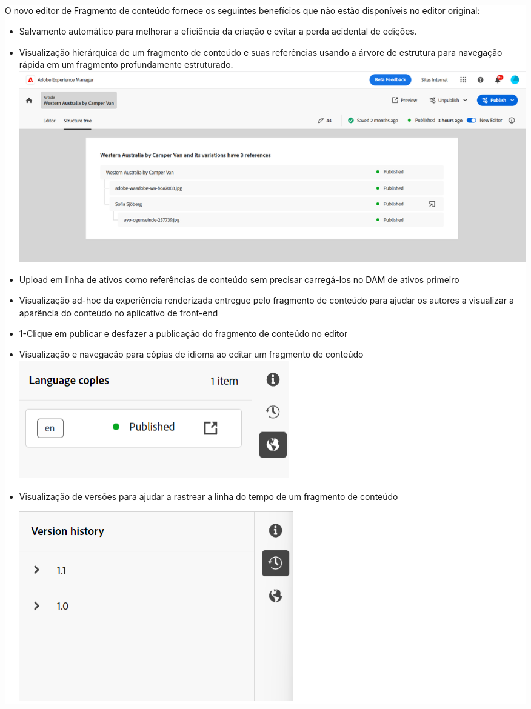 O novo editor de Fragmento de conteúdo fornece os seguintes benefícios que não estão disponíveis no editor original:
* Salvamento automático para melhorar a eficiência da criação e evitar a perda acidental de edições.
* Visualização hierárquica de um fragmento de conteúdo e suas referências usando a árvore de estrutura para navegação rápida em um fragmento profundamente estruturado.
  ![Árvore de estrutura no editor de fragmento de conteúdo](/help/release-notes/assets/newCFEditor_StructureTree.png)

* Upload em linha de ativos como referências de conteúdo sem precisar carregá-los no DAM de ativos primeiro
* Visualização ad-hoc da experiência renderizada entregue pelo fragmento de conteúdo para ajudar os autores a visualizar a aparência do conteúdo no aplicativo de front-end
* 1-Clique em publicar e desfazer a publicação do fragmento de conteúdo no editor
* Visualização e navegação para cópias de idioma ao editar um fragmento de conteúdo
  ![Cópias de idioma no editor de fragmento de conteúdo](/help/release-notes/assets/newCFEditor_LanguageCopies.PNG)

* Visualização de versões para ajudar a rastrear a linha do tempo de um fragmento de conteúdo

  ![Versões no Editor de fragmento de conteúdo](/help/release-notes/assets/newCFEditor_Versionhistory.PNG)
